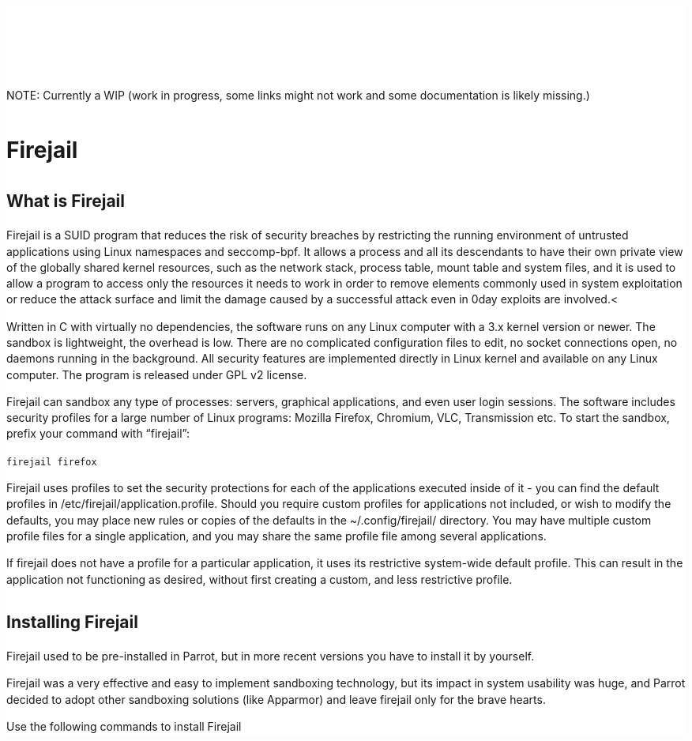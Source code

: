 &nbsp;

&nbsp;

&nbsp;

NOTE: Currently a WIP (work in progress, some links might not work and some documentation is likely missing.)

# Firejail

## What is Firejail

Firejail is a SUID program that reduces the risk of security breaches by restricting the running environment of untrusted applications using Linux namespaces and seccomp-bpf. It allows a process and all its descendants to have their own private view of the globally shared kernel resources, such as the network stack, process table, mount table and system files, and it is used to allow a program to access only the resources it needs to work in order to remove elements commonly used in system exploitation or reduce the attack surface and limit the damage caused by a successful attack even in 0day exploits are involved.<

Written in C with virtually no dependencies, the software runs on any Linux computer with a 3.x kernel version or newer. The sandbox is lightweight, the overhead is low. There are no complicated configuration files to edit, no socket connections open, no daemons running in the background. All security features are implemented directly in Linux kernel and available on any Linux computer. The program is released under GPL v2 license.

Firejail can sandbox any type of processes: servers, graphical applications, and even user login sessions. The software includes security profiles for a large number of Linux programs: Mozilla Firefox, Chromium, VLC, Transmission etc. To start the sandbox, prefix your command with “firejail”:
```bash
firejail firefox
```
Firejail uses profiles to set the security protections for each of the applications executed inside of it - you can find the default profiles in /etc/firejail/application.profile. Should you require custom profiles for applications not included, or wish to modify the defaults, you may place new rules or copies of the defaults in the ~/.config/firejail/ directory. You may have multiple custom profile files for a single application, and you may share the same profile file among several applications.

If firejail does not have a profile for a particular application, it uses its restrictive system-wide default profile. This can result in the application not functioning as desired, without first creating a custom, and less restrictive profile.

## Installing Firejail

Firejail used to be pre-installed in Parrot, but in more recent versions you have to install it by yourself.

Firejail was a very effective and easy to implement sandboxing technology, but its impact in system usability was huge, and Parrot decided to adopt other sandboxing solutions (like Apparmor) and leave firejail only for the brave hearts.

Use the following commands to install Firejail

